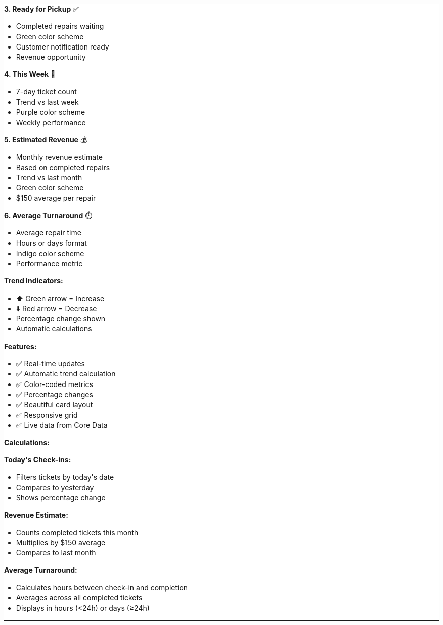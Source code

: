 **3. Ready for Pickup** ✅
- Completed repairs waiting
- Green color scheme
- Customer notification ready
- Revenue opportunity

**4. This Week** 📅
- 7-day ticket count
- Trend vs last week
- Purple color scheme
- Weekly performance

**5. Estimated Revenue** 💰
- Monthly revenue estimate
- Based on completed repairs
- Trend vs last month
- Green color scheme
- $150 average per repair

**6. Average Turnaround** ⏱️
- Average repair time
- Hours or days format
- Indigo color scheme
- Performance metric

**Trend Indicators:**
- ⬆️ Green arrow = Increase
- ⬇️ Red arrow = Decrease
- Percentage change shown
- Automatic calculations

**Features:**
- ✅ Real-time updates
- ✅ Automatic trend calculation
- ✅ Color-coded metrics
- ✅ Percentage changes
- ✅ Beautiful card layout
- ✅ Responsive grid
- ✅ Live data from Core Data

**Calculations:**

**Today's Check-ins:**
- Filters tickets by today's date
- Compares to yesterday
- Shows percentage change

**Revenue Estimate:**
- Counts completed tickets this month
- Multiplies by $150 average
- Compares to last month

**Average Turnaround:**
- Calculates hours between check-in and completion
- Averages across all completed tickets
- Displays in hours (<24h) or days (≥24h)

---